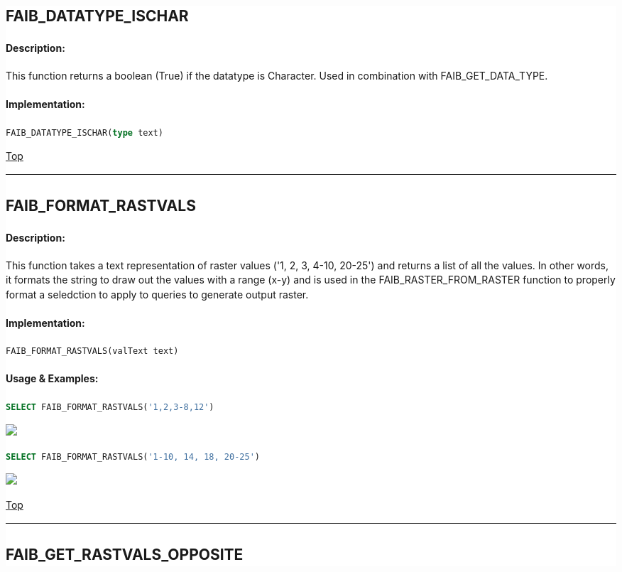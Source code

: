 


## FAIB_DATATYPE_ISCHAR

#### Description:  
This function returns a boolean (True) if the datatype is Character.  Used in combination with FAIB_GET_DATA_TYPE. 

#### Implementation:  

```sql
FAIB_DATATYPE_ISCHAR(type text)
```

[Top](#TOP)  

****** 




## FAIB_FORMAT_RASTVALS

#### Description:  
This function takes a text representation of raster values ('1, 2, 3, 4-10, 20-25') and returns a list of all the values.  In other words, it formats the string to draw out the values with a range (x-y) and is used in the FAIB_RASTER_FROM_RASTER function to properly format a seledction to apply to queries to generate output raster.  

#### Implementation:  

```sql
FAIB_FORMAT_RASTVALS(valText text)
```

#### Usage & Examples:   


```sql
SELECT FAIB_FORMAT_RASTVALS('1,2,3-8,12')
```

![](RasterFunctions/FAIB_FORMAT_RASTVALS_1.PNG)      


```sql
SELECT FAIB_FORMAT_RASTVALS('1-10, 14, 18, 20-25')
```

![](RasterFunctions/FAIB_FORMAT_RASTVALS_2.PNG)     

[Top](#TOP)    

******  



## FAIB_GET_RASTVALS_OPPOSITE
